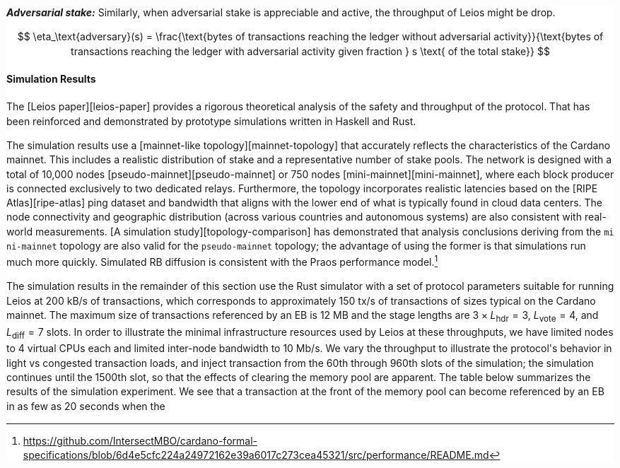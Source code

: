 **_Adversarial stake:_** Similarly, when adversarial stake is appreciable and
active, the throughput of Leios might be drop.

$$
\eta_\text{adversary}(s) = \frac{\text{bytes of transactions reaching the ledger without adversarial activity}}{\text{bytes of transactions reaching the ledger with adversarial activity given fraction } s \text{ of the total stake}}
$$

#### Simulation Results

The [Leios paper][leios-paper] provides a rigorous theoretical analysis of the
safety and throughput of the protocol. That has been reinforced and demonstrated
by prototype simulations written in Haskell and Rust.

The simulation results use a [mainnet-like topology][mainnet-topology] that
accurately reflects the characteristics of the Cardano mainnet. This includes a
realistic distribution of stake and a representative number of stake pools. The
network is designed with a total of 10,000 nodes
[pseudo-mainnet][pseudo-mainnet] or 750 nodes [mini-mainnet][mini-mainnet],
where each block producer is connected exclusively to two dedicated relays.
Furthermore, the topology incorporates realistic latencies based on the [RIPE
Atlas][ripe-atlas] ping dataset and bandwidth that aligns with the lower end of
what is typically found in cloud data centers. The node connectivity and
geographic distribution (across various countries and autonomous systems) are
also consistent with real-world measurements. [A simulation
study][topology-comparison] has demonstrated that analysis conclusions deriving
from the `mini-mainnet` topology are also valid for the `pseudo-mainnet`
topology; the advantage of using the former is that simulations run much more
quickly. Simulated RB diffusion is consistent with the Praos performance
model.[^praosp]

[^mnrm]:
    [Mainnet-like topologies for Leios](https://github.com/input-output-hk/ouroboros-leios/blob/6d8619c53cc619a25b52eac184e7f1ff3c31b597/data/simulation/pseudo-mainnet/ReadMe.md)

[^pseudo]:
    [Leios pseudo-mainnet topology](https://github.com/input-output-hk/ouroboros-leios/blob/6d8619c53cc619a25b52eac184e7f1ff3c31b597/data/simulation/pseudo-mainnet/topology-v1.md)

[^mini]:
    [Leios mini-mainnet topology](https://github.com/input-output-hk/ouroboros-leios/blob/6d8619c53cc619a25b52eac184e7f1ff3c31b597/data/simulation/pseudo-mainnet/topology-v2.md)

[^ripe]: [RIPE Atlas](https://atlas.ripe.net/)

[^mncp]:
    https://github.com/input-output-hk/ouroboros-leios/blob/6d8619c53cc619a25b52eac184e7f1ff3c31b597/analysis/sims/2025w30b/analysis.ipynb

[^praosp]:
    https://github.com/IntersectMBO/cardano-formal-specifications/blob/6d4e5cfc224a24972162e39a6017c273cea45321/src/performance/README.md

The simulation results in the remainder of this section use the Rust simulator
with a set of protocol parameters suitable for running Leios at 200 kB/s of
transactions, which corresponds to approximately 150 tx/s of transactions of
sizes typical on the Cardano mainnet. The maximum size of transactions
referenced by an EB is 12 MB and the stage lengths are
$3 \times L_\text{hdr} = 3$, $L_\text{vote} = 4$, and
$L_\text{diff} = 7 \text{ slots}$. In order to illustrate the minimal
infrastructure resources used by Leios at these throughputs, we have limited
nodes to 4 virtual CPUs each and limited inter-node bandwidth to 10 Mb/s. We
vary the throughput to illustrate the protocol's behavior in light vs congested
transaction loads, and inject transaction from the 60th through 960th slots of
the simulation; the simulation continues until the 1500th slot, so that the
effects of clearing the memory pool are apparent. The table below summarizes the
results of the simulation experiment. We see that a transaction at the front of
the memory pool can become referenced by an EB in as few as 20 seconds when the